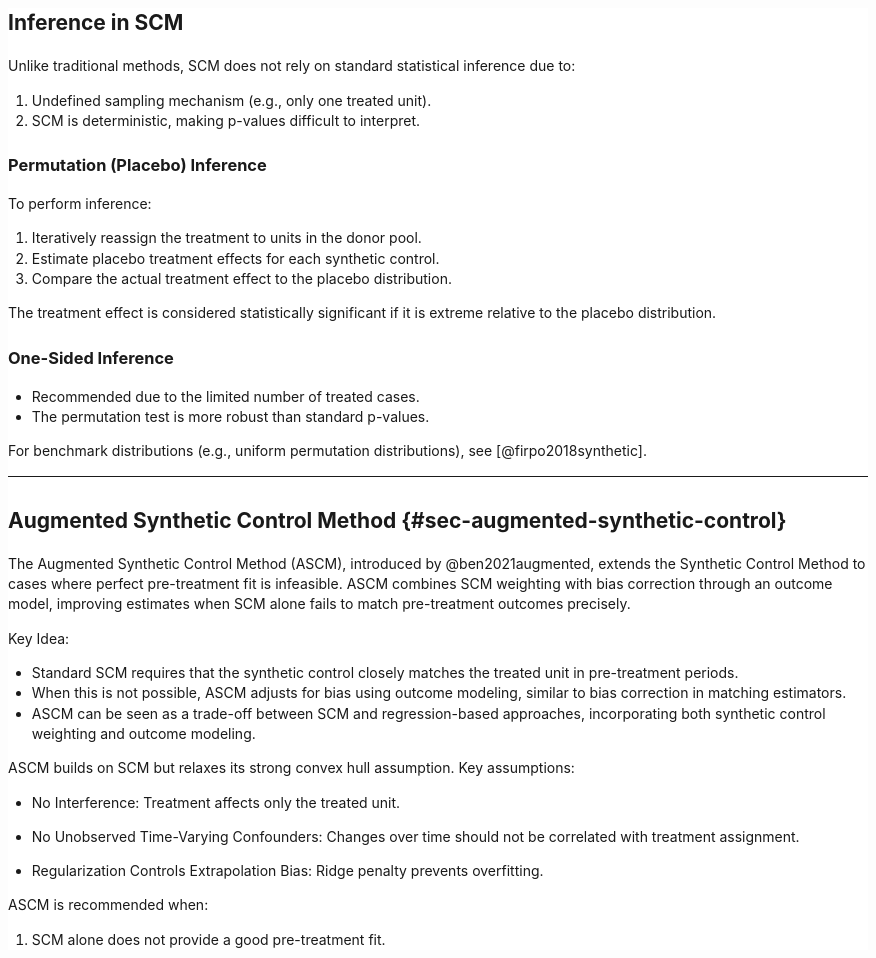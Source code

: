 ## Inference in SCM

Unlike traditional methods, SCM does not rely on standard statistical inference due to:

1.  Undefined sampling mechanism (e.g., only one treated unit).
2.  SCM is deterministic, making p-values difficult to interpret.

### Permutation (Placebo) Inference

To perform inference:

1.  Iteratively reassign the treatment to units in the donor pool.
2.  Estimate placebo treatment effects for each synthetic control.
3.  Compare the actual treatment effect to the placebo distribution.

The treatment effect is considered statistically significant if it is extreme relative to the placebo distribution.

### One-Sided Inference

-   Recommended due to the limited number of treated cases.
-   The permutation test is more robust than standard p-values.

For benchmark distributions (e.g., uniform permutation distributions), see [@firpo2018synthetic].

------------------------------------------------------------------------

## Augmented Synthetic Control Method {#sec-augmented-synthetic-control}

The Augmented Synthetic Control Method (ASCM), introduced by @ben2021augmented, extends the Synthetic Control Method to cases where perfect pre-treatment fit is infeasible. ASCM combines SCM weighting with bias correction through an outcome model, improving estimates when SCM alone fails to match pre-treatment outcomes precisely.

Key Idea:

-   Standard SCM requires that the synthetic control closely matches the treated unit in pre-treatment periods.
-   When this is not possible, ASCM adjusts for bias using outcome modeling, similar to bias correction in matching estimators.
-   ASCM can be seen as a trade-off between SCM and regression-based approaches, incorporating both synthetic control weighting and outcome modeling.

ASCM builds on SCM but relaxes its strong convex hull assumption. Key assumptions:

-   No Interference: Treatment affects only the treated unit.

-   No Unobserved Time-Varying Confounders: Changes over time should not be correlated with treatment assignment.

-   Regularization Controls Extrapolation Bias: Ridge penalty prevents overfitting.

ASCM is recommended when:

1.  SCM alone does not provide a good pre-treatment fit.
